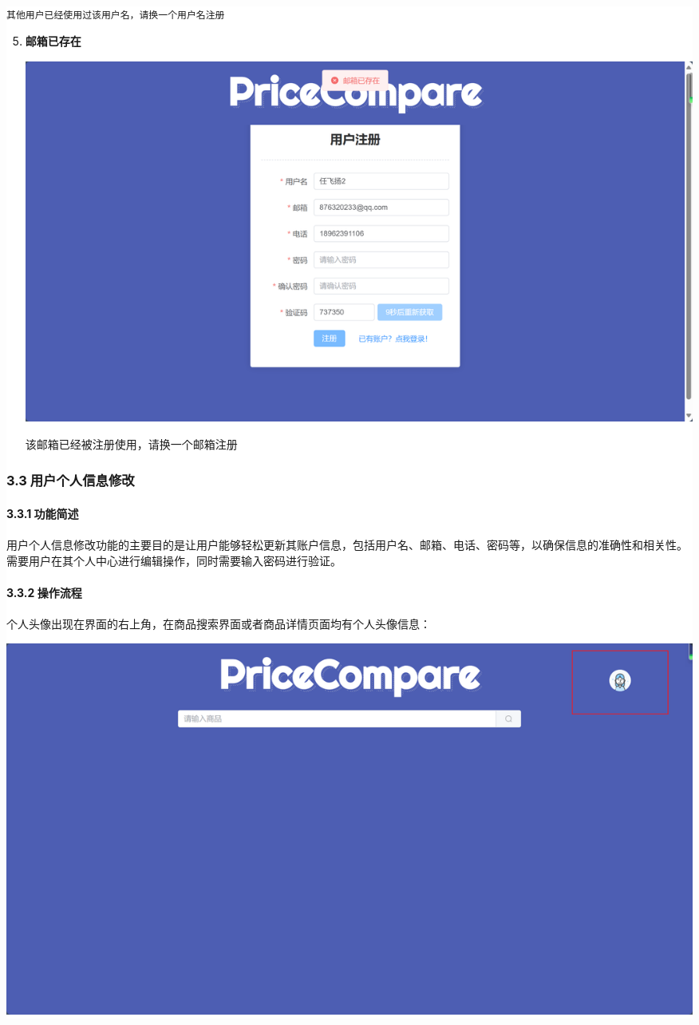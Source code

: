     其他用户已经使用过该用户名，请换一个用户名注册
5. **邮箱已存在**

    ​![image](assets/image-20241215115854-ejg1yg0.png)​

    该邮箱已经被注册使用，请换一个邮箱注册

### 3.3 用户个人信息修改

#### 3.3.1 功能简述

用户个人信息修改功能的主要目的是让用户能够轻松更新其账户信息，包括用户名、邮箱、电话、密码等，以确保信息的准确性和相关性。需要用户在其个人中心进行编辑操作，同时需要输入密码进行验证。

#### 3.3.2 操作流程

个人头像出现在界面的右上角，在商品搜索界面或者商品详情页面均有个人头像信息：

​![image](assets/image-20241215141937-i6uivy0.png)​
